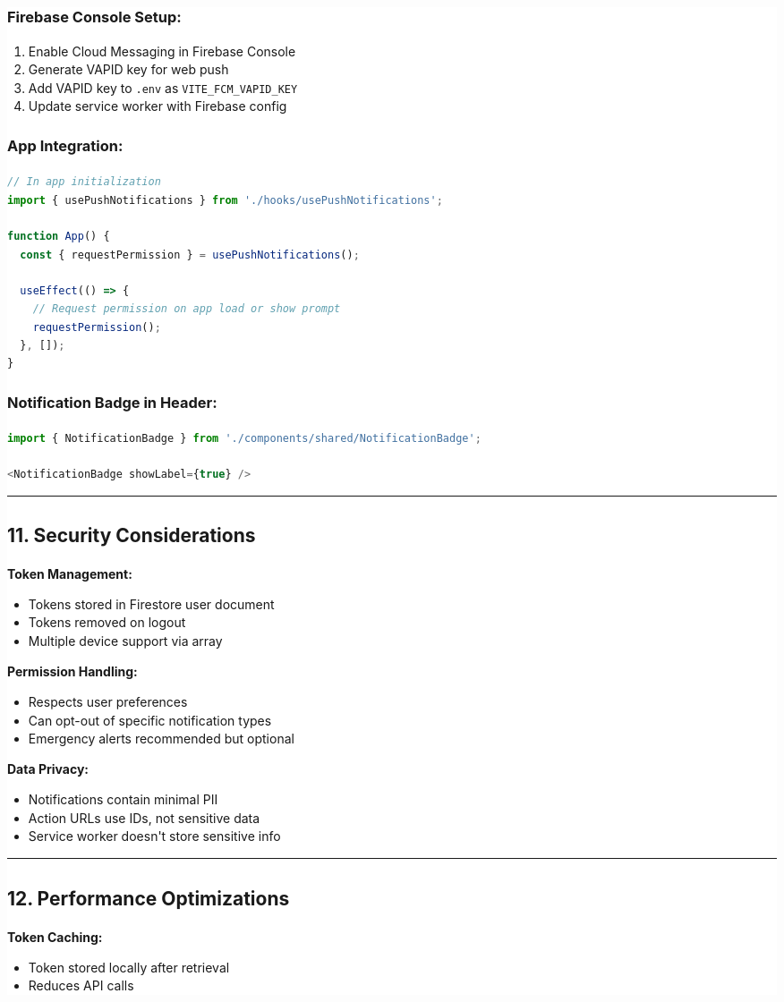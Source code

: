 ### Firebase Console Setup:
1. Enable Cloud Messaging in Firebase Console
2. Generate VAPID key for web push
3. Add VAPID key to `.env` as `VITE_FCM_VAPID_KEY`
4. Update service worker with Firebase config

### App Integration:
```typescript
// In app initialization
import { usePushNotifications } from './hooks/usePushNotifications';

function App() {
  const { requestPermission } = usePushNotifications();

  useEffect(() => {
    // Request permission on app load or show prompt
    requestPermission();
  }, []);
}
```

### Notification Badge in Header:
```typescript
import { NotificationBadge } from './components/shared/NotificationBadge';

<NotificationBadge showLabel={true} />
```

---

## 11. Security Considerations

**Token Management:**
- Tokens stored in Firestore user document
- Tokens removed on logout
- Multiple device support via array

**Permission Handling:**
- Respects user preferences
- Can opt-out of specific notification types
- Emergency alerts recommended but optional

**Data Privacy:**
- Notifications contain minimal PII
- Action URLs use IDs, not sensitive data
- Service worker doesn't store sensitive info

---

## 12. Performance Optimizations

**Token Caching:**
- Token stored locally after retrieval
- Reduces API calls
